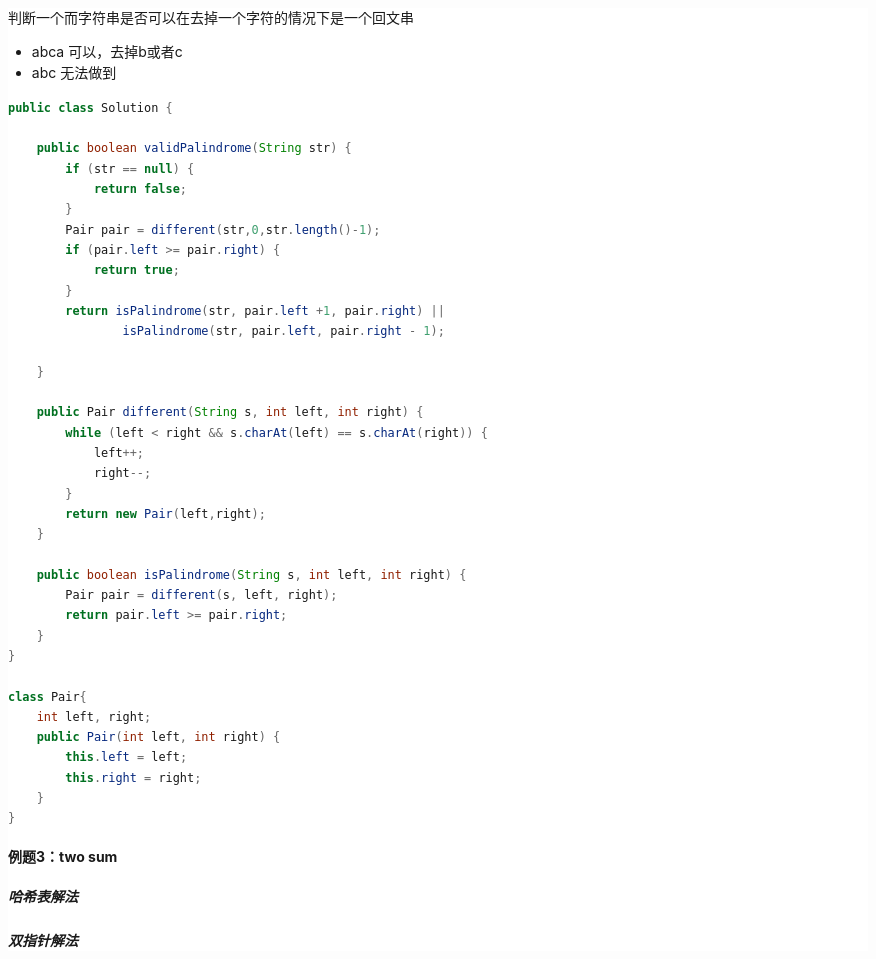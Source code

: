 判断一个而字符串是否可以在去掉一个字符的情况下是一个回文串

- abca 可以，去掉b或者c
- abc 无法做到

```java
public class Solution {

    public boolean validPalindrome(String str) {
        if (str == null) {
            return false;
        }
        Pair pair = different(str,0,str.length()-1);
        if (pair.left >= pair.right) {
            return true;
        }
        return isPalindrome(str, pair.left +1, pair.right) ||
                isPalindrome(str, pair.left, pair.right - 1);
        
    }
    
    public Pair different(String s, int left, int right) {
        while (left < right && s.charAt(left) == s.charAt(right)) {
            left++;
            right--;
        }
        return new Pair(left,right);
    }   
    
    public boolean isPalindrome(String s, int left, int right) {
        Pair pair = different(s, left, right);
        return pair.left >= pair.right;
    }
}

class Pair{
    int left, right;
    public Pair(int left, int right) {
        this.left = left;
        this.right = right;
    }
}
```



#### 例题3：two sum

##### 哈希表解法

```

```

##### 双指针解法
